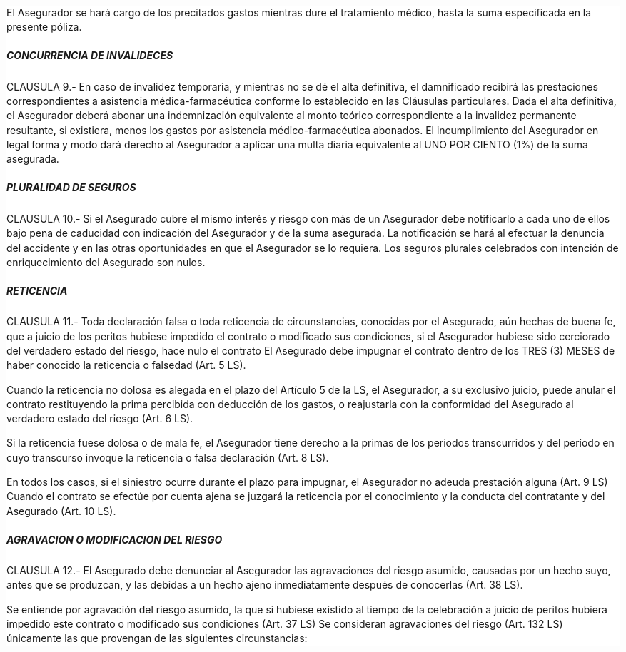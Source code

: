 El Asegurador se hará cargo  de  los  precitados  gastos  mientras dure  el  tratamiento  médico,  hasta  la  suma  especificada en la presente póliza.

##### CONCURRENCIA DE INVALIDECES

<a id="9"></a>
CLAUSULA 9.- En caso de invalidez temporaria, y mientras no se dé el  alta  definitiva,  el  damnificado recibirá las prestaciones correspondientes  a  asistencia  médica-farmacéutica   conforme  lo establecido en las Cláusulas particulares. Dada el alta definitiva,    el    Asegurador  deberá  abonar  una  indemnización equivalente  al  monto  teórico  correspondiente  a  la  invalidez permanente  resultante,  si  existiera,    menos   los  gastos  por asistencia  médico-farmacéutica  abonados.  El  incumplimiento  del Asegurador  en  legal  forma  y modo dará derecho al  Asegurador  a aplicar una multa diaria equivalente  al  UNO POR CIENTO (1%) de la suma asegurada.

##### PLURALIDAD DE SEGUROS

<a id="10"></a>
CLAUSULA  10.- Si el Asegurado cubre el mismo interés y riesgo con más de un Asegurador  debe notificarlo a cada uno de ellos bajo pena  de caducidad con indicación  del  Asegurador  y  de  la  suma asegurada.  La  notificación  se  hará  al efectuar la denuncia del accidente y en las otras oportunidades en  que  el Asegurador se lo requiera.  Los  seguros  plurales  celebrados  con  intención    de enriquecimiento del Asegurado son nulos.

##### RETICENCIA

<a id="11"></a>
CLAUSULA  11.-  Toda  declaración  falsa  o toda reticencia de circunstancias,  conocidas por el Asegurado, aún  hechas  de  buena fe, que a juicio de  los  peritos  hubiese  impedido  el contrato o modificado    sus   condiciones,  si  el  Asegurador  hubiese  sido cerciorado del verdadero  estado  del riesgo, hace nulo el contrato  El Asegurado debe impugnar el contrato  dentro  de  los  TRES  (3) MESES  de  haber conocido la reticencia o falsedad (Art. 5 LS).

Cuando  la reticencia  no  dolosa  es  alegada  en  el  plazo  del Artículo 5  de  la  LS, el Asegurador, a su exclusivo juicio, puede anular el contrato restituyendo  la  prima  percibida con deducción de los gastos, o reajustarla con la conformidad  del  Asegurado  al verdadero estado del riesgo (Art. 6 LS).

Si  la  reticencia  fuese dolosa o de mala fe, el Asegurador tiene derecho a la primas de  los períodos transcurridos y del período en cuyo transcurso invoque la  reticencia  o falsa declaración (Art. 8 LS).

En todos los casos, si el siniestro ocurre  durante  el plazo para impugnar,  el  Asegurador no adeuda prestación alguna (Art.  9  LS)  Cuando el contrato  se  efectúe  por  cuenta  ajena  se juzgará la reticencia por el conocimiento y la conducta del contratante  y del Asegurado (Art. 10 LS).

##### AGRAVACION O MODIFICACION DEL RIESGO

<a id="12"></a>
CLAUSULA  12.-  El  Asegurado debe denunciar al Asegurador las agravaciones del riesgo asumido,  causadas por un hecho suyo, antes que  se produzcan, y las debidas a un  hecho  ajeno  inmediatamente después de conocerlas (Art. 38 LS).

Se entiende  por  agravación del riesgo asumido, la que si hubiese existido al tiempo de  la  celebración  a juicio de peritos hubiera impedido este contrato o modificado sus condiciones  (Art.  37  LS)  Se  consideran  agravaciones  del  riesgo (Art. 132 LS) únicamente las que provengan de las siguientes circunstancias:
